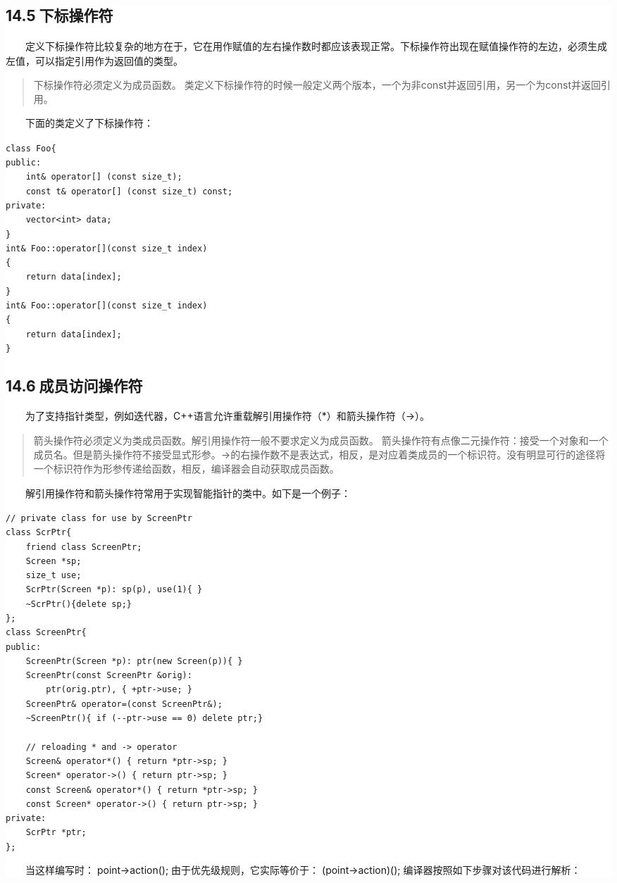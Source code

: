 
## 14.5 下标操作符
&emsp;&emsp;定义下标操作符比较复杂的地方在于，它在用作赋值的左右操作数时都应该表现正常。下标操作符出现在赋值操作符的左边，必须生成左值，可以指定引用作为返回值的类型。
> 下标操作符必须定义为成员函数。
> 类定义下标操作符的时候一般定义两个版本，一个为非const并返回引用，另一个为const并返回引用。



&emsp;&emsp;下面的类定义了下标操作符：
```language
class Foo{
public:
	int& operator[] (const size_t);
    const t& operator[] (const size_t) const;
private:
	vector<int> data;
}
int& Foo::operator[](const size_t index)
{
	return data[index];
}
int& Foo::operator[](const size_t index)
{
	return data[index];
}
```

## 14.6 成员访问操作符
&emsp;&emsp;为了支持指针类型，例如迭代器，C++语言允许重载解引用操作符（*）和箭头操作符（->）。
> 箭头操作符必须定义为类成员函数。解引用操作符一般不要求定义为成员函数。
> 箭头操作符有点像二元操作符：接受一个对象和一个成员名。但是箭头操作符不接受显式形参。->的右操作数不是表达式，相反，是对应着类成员的一个标识符。没有明显可行的途径将一个标识符作为形参传递给函数，相反，编译器会自动获取成员函数。

&emsp;&emsp;解引用操作符和箭头操作符常用于实现智能指针的类中。如下是一个例子：
```language
// private class for use by ScreenPtr
class ScrPtr{
	friend class ScreenPtr;
    Screen *sp;
    size_t use;
    ScrPtr(Screen *p): sp(p), use(1){ }
    ~ScrPtr(){delete sp;}
};
class ScreenPtr{
public:
	ScreenPtr(Screen *p): ptr(new Screen(p)){ }
    ScreenPtr(const ScreenPtr &orig):
    	ptr(orig.ptr), { +ptr->use; }
    ScreenPtr& operator=(const ScreenPtr&);
    ~ScreenPtr(){ if (--ptr->use == 0) delete ptr;}
    
    // reloading * and -> operator
    Screen& operator*() { return *ptr->sp; }
    Screen* operator->() { return ptr->sp; }
    const Screen& operator*() { return *ptr->sp; }
    const Screen* operator->() { return ptr->sp; }
private:
	ScrPtr *ptr;
};
```
&emsp;&emsp;当这样编写时：
point->action();
由于优先级规则，它实际等价于：
(point->action)();
编译器按照如下步骤对该代码进行解析：